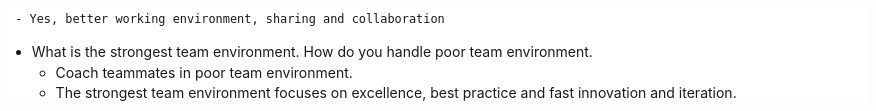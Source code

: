      - Yes, better working environment, sharing and collaboration
   - What is the strongest team environment. How do you handle poor team environment.
     - Coach teammates in poor team environment.
     - The strongest team environment focuses on excellence, best practice and fast innovation and iteration.
